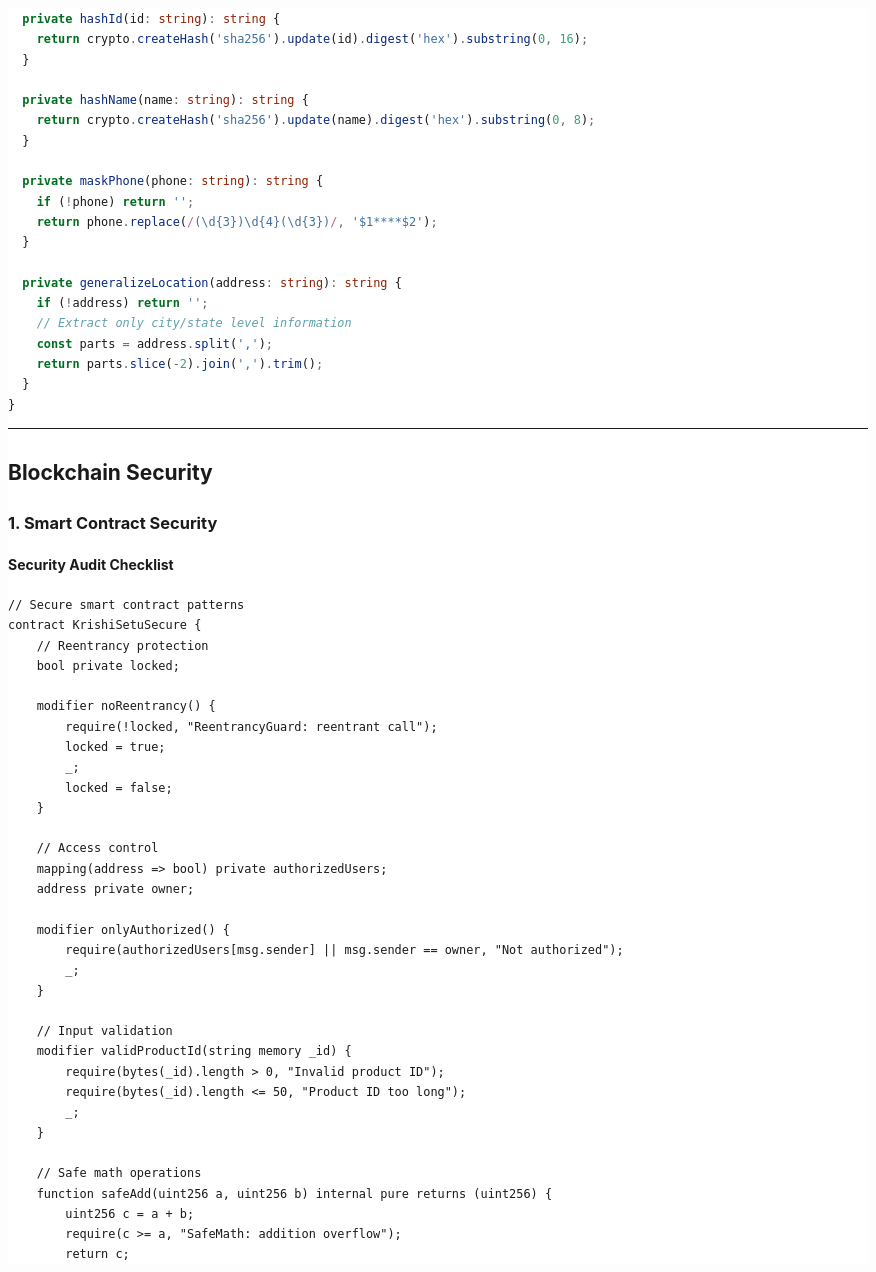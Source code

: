 ```typescript
  private hashId(id: string): string {
    return crypto.createHash('sha256').update(id).digest('hex').substring(0, 16);
  }

  private hashName(name: string): string {
    return crypto.createHash('sha256').update(name).digest('hex').substring(0, 8);
  }

  private maskPhone(phone: string): string {
    if (!phone) return '';
    return phone.replace(/(\d{3})\d{4}(\d{3})/, '$1****$2');
  }

  private generalizeLocation(address: string): string {
    if (!address) return '';
    // Extract only city/state level information
    const parts = address.split(',');
    return parts.slice(-2).join(',').trim();
  }
}
```

---

## Blockchain Security

### 1. **Smart Contract Security**

#### Security Audit Checklist
```solidity
// Secure smart contract patterns
contract KrishiSetuSecure {
    // Reentrancy protection
    bool private locked;
    
    modifier noReentrancy() {
        require(!locked, "ReentrancyGuard: reentrant call");
        locked = true;
        _;
        locked = false;
    }
    
    // Access control
    mapping(address => bool) private authorizedUsers;
    address private owner;
    
    modifier onlyAuthorized() {
        require(authorizedUsers[msg.sender] || msg.sender == owner, "Not authorized");
        _;
    }
    
    // Input validation
    modifier validProductId(string memory _id) {
        require(bytes(_id).length > 0, "Invalid product ID");
        require(bytes(_id).length <= 50, "Product ID too long");
        _;
    }
    
    // Safe math operations
    function safeAdd(uint256 a, uint256 b) internal pure returns (uint256) {
        uint256 c = a + b;
        require(c >= a, "SafeMath: addition overflow");
        return c;
```